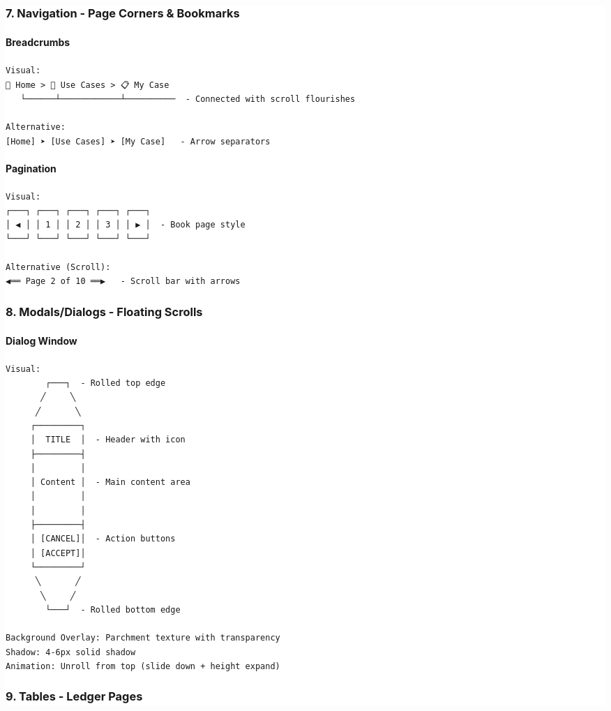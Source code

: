 ### 7. **Navigation** - Page Corners & Bookmarks

#### Breadcrumbs
```
Visual:
📖 Home > 📂 Use Cases > 📋 My Case
   └──────┴────────────┴──────────  - Connected with scroll flourishes

Alternative:
[Home] ➤ [Use Cases] ➤ [My Case]   - Arrow separators
```

#### Pagination
```
Visual:
┌───┐ ┌───┐ ┌───┐ ┌───┐ ┌───┐
│ ◀ │ │ 1 │ │ 2 │ │ 3 │ │ ▶ │  - Book page style
└───┘ └───┘ └───┘ └───┘ └───┘

Alternative (Scroll):
◀══ Page 2 of 10 ══▶   - Scroll bar with arrows
```

### 8. **Modals/Dialogs** - Floating Scrolls

#### Dialog Window
```
Visual:
        ┌───┐  - Rolled top edge
       ╱     ╲
      ╱       ╲
     ┌─────────┐
     │  TITLE  │  - Header with icon
     ├─────────┤
     │         │
     │ Content │  - Main content area
     │         │
     │         │
     ├─────────┤
     │ [CANCEL]│  - Action buttons
     │ [ACCEPT]│
     └─────────┘
      ╲       ╱
       ╲     ╱
        └───┘  - Rolled bottom edge

Background Overlay: Parchment texture with transparency
Shadow: 4-6px solid shadow
Animation: Unroll from top (slide down + height expand)
```

### 9. **Tables** - Ledger Pages

